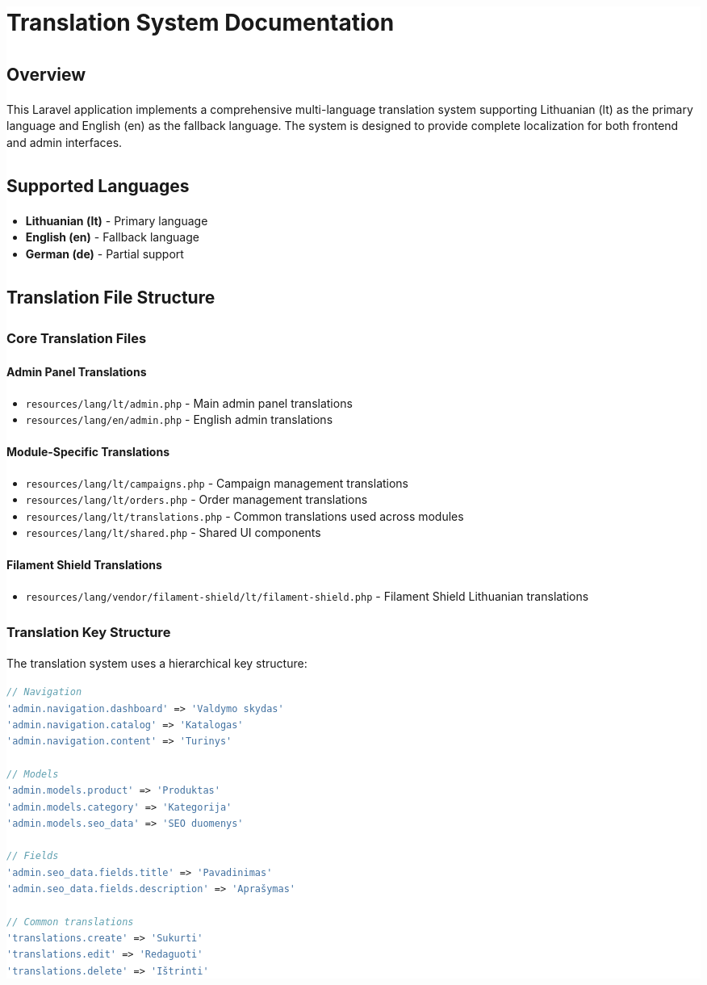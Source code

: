 # Translation System Documentation

## Overview

This Laravel application implements a comprehensive multi-language translation system supporting Lithuanian (lt) as the primary language and English (en) as the fallback language. The system is designed to provide complete localization for both frontend and admin interfaces.

## Supported Languages

- **Lithuanian (lt)** - Primary language
- **English (en)** - Fallback language
- **German (de)** - Partial support

## Translation File Structure

### Core Translation Files

#### Admin Panel Translations
- `resources/lang/lt/admin.php` - Main admin panel translations
- `resources/lang/en/admin.php` - English admin translations

#### Module-Specific Translations
- `resources/lang/lt/campaigns.php` - Campaign management translations
- `resources/lang/lt/orders.php` - Order management translations
- `resources/lang/lt/translations.php` - Common translations used across modules
- `resources/lang/lt/shared.php` - Shared UI components

#### Filament Shield Translations
- `resources/lang/vendor/filament-shield/lt/filament-shield.php` - Filament Shield Lithuanian translations

### Translation Key Structure

The translation system uses a hierarchical key structure:

```php
// Navigation
'admin.navigation.dashboard' => 'Valdymo skydas'
'admin.navigation.catalog' => 'Katalogas'
'admin.navigation.content' => 'Turinys'

// Models
'admin.models.product' => 'Produktas'
'admin.models.category' => 'Kategorija'
'admin.models.seo_data' => 'SEO duomenys'

// Fields
'admin.seo_data.fields.title' => 'Pavadinimas'
'admin.seo_data.fields.description' => 'Aprašymas'

// Common translations
'translations.create' => 'Sukurti'
'translations.edit' => 'Redaguoti'
'translations.delete' => 'Ištrinti'
```
